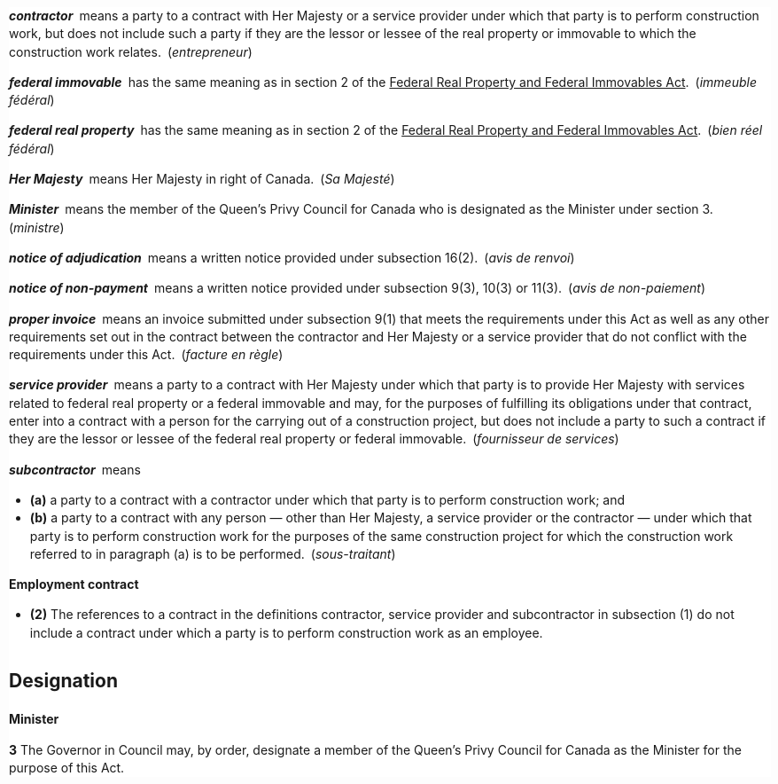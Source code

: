 ***contractor*** means a party to a contract with Her Majesty or a service provider under which that party is to perform construction work, but does not include such a party if they are the lessor or lessee of the real property or immovable to which the construction work relates. (*entrepreneur*)

***federal immovable*** has the same meaning as in section 2 of the [Federal Real Property and Federal Immovables Act](/en/Acts/Statutes%20of%20Canada/1991/c.%2050.md). (*immeuble fédéral*)

***federal real property*** has the same meaning as in section 2 of the [Federal Real Property and Federal Immovables Act](/en/Acts/Statutes%20of%20Canada/1991/c.%2050.md). (*bien réel fédéral*)

***Her Majesty*** means Her Majesty in right of Canada. (*Sa Majesté*)

***Minister*** means the member of the Queen’s Privy Council for Canada who is designated as the Minister under section 3. (*ministre*)

***notice of adjudication*** means a written notice provided under subsection 16(2). (*avis de renvoi*)

***notice of non-payment*** means a written notice provided under subsection 9(3), 10(3) or 11(3). (*avis de non-paiement*)

***proper invoice*** means an invoice submitted under subsection 9(1) that meets the requirements under this Act as well as any other requirements set out in the contract between the contractor and Her Majesty or a service provider that do not conflict with the requirements under this Act. (*facture en règle*)

***service provider*** means a party to a contract with Her Majesty under which that party is to provide Her Majesty with services related to federal real property or a federal immovable and may, for the purposes of fulfilling its obligations under that contract, enter into a contract with a person for the carrying out of a construction project, but does not include a party to such a contract if they are the lessor or lessee of the federal real property or federal immovable. (*fournisseur de services*)

***subcontractor*** means
- **(a)** a party to a contract with a contractor under which that party is to perform construction work; and
- **(b)** a party to a contract with any person — other than Her Majesty, a service provider or the contractor — under which that party is to perform construction work for the purposes of the same construction project for which the construction work referred to in paragraph (a) is to be performed. (*sous-traitant*)

**Employment contract**

- **(2)** The references to a contract in the definitions contractor, service provider and subcontractor in subsection (1) do not include a contract under which a party is to perform construction work as an employee.




## Designation



**Minister**

**3** The Governor in Council may, by order, designate a member of the Queen’s Privy Council for Canada as the Minister for the purpose of this Act.
